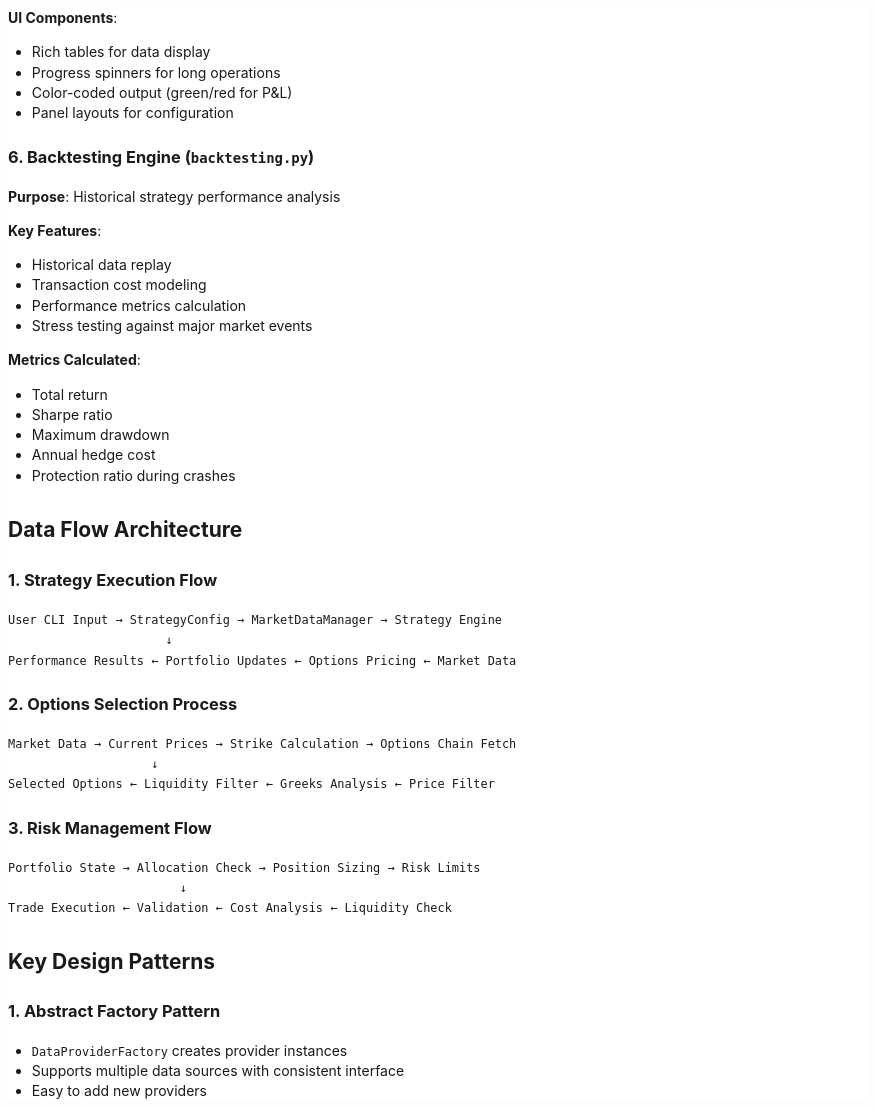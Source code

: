 **UI Components**:
- Rich tables for data display
- Progress spinners for long operations
- Color-coded output (green/red for P&L)
- Panel layouts for configuration

### 6. Backtesting Engine (`backtesting.py`)

**Purpose**: Historical strategy performance analysis

**Key Features**:
- Historical data replay
- Transaction cost modeling
- Performance metrics calculation
- Stress testing against major market events

**Metrics Calculated**:
- Total return
- Sharpe ratio
- Maximum drawdown
- Annual hedge cost
- Protection ratio during crashes

## Data Flow Architecture

### 1. Strategy Execution Flow
```
User CLI Input → StrategyConfig → MarketDataManager → Strategy Engine
                      ↓
Performance Results ← Portfolio Updates ← Options Pricing ← Market Data
```

### 2. Options Selection Process
```
Market Data → Current Prices → Strike Calculation → Options Chain Fetch
                    ↓
Selected Options ← Liquidity Filter ← Greeks Analysis ← Price Filter
```

### 3. Risk Management Flow
```
Portfolio State → Allocation Check → Position Sizing → Risk Limits
                        ↓
Trade Execution ← Validation ← Cost Analysis ← Liquidity Check
```

## Key Design Patterns

### 1. Abstract Factory Pattern
- `DataProviderFactory` creates provider instances
- Supports multiple data sources with consistent interface
- Easy to add new providers
